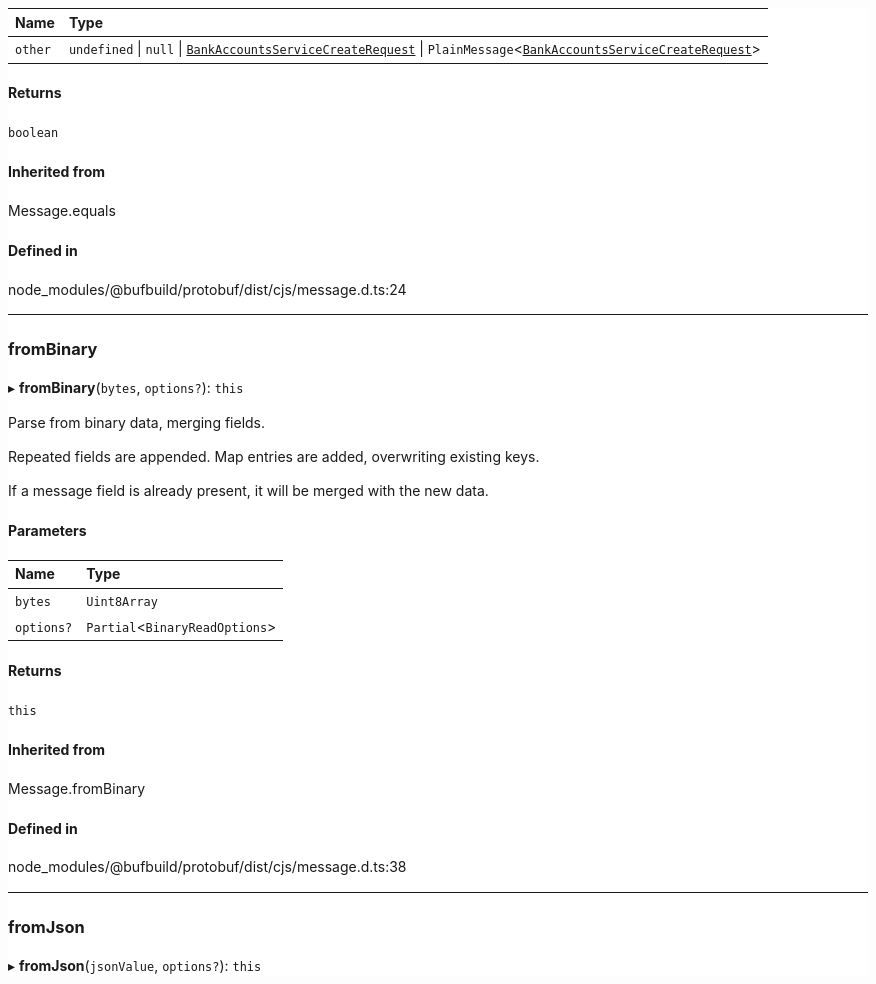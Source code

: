 | Name | Type |
| :------ | :------ |
| `other` | `undefined` \| ``null`` \| [`BankAccountsServiceCreateRequest`](BankAccountsServiceCreateRequest.md) \| `PlainMessage`\<[`BankAccountsServiceCreateRequest`](BankAccountsServiceCreateRequest.md)\> |

#### Returns

`boolean`

#### Inherited from

Message.equals

#### Defined in

node_modules/@bufbuild/protobuf/dist/cjs/message.d.ts:24

___

### fromBinary

▸ **fromBinary**(`bytes`, `options?`): `this`

Parse from binary data, merging fields.

Repeated fields are appended. Map entries are added, overwriting
existing keys.

If a message field is already present, it will be merged with the
new data.

#### Parameters

| Name | Type |
| :------ | :------ |
| `bytes` | `Uint8Array` |
| `options?` | `Partial`\<`BinaryReadOptions`\> |

#### Returns

`this`

#### Inherited from

Message.fromBinary

#### Defined in

node_modules/@bufbuild/protobuf/dist/cjs/message.d.ts:38

___

### fromJson

▸ **fromJson**(`jsonValue`, `options?`): `this`
